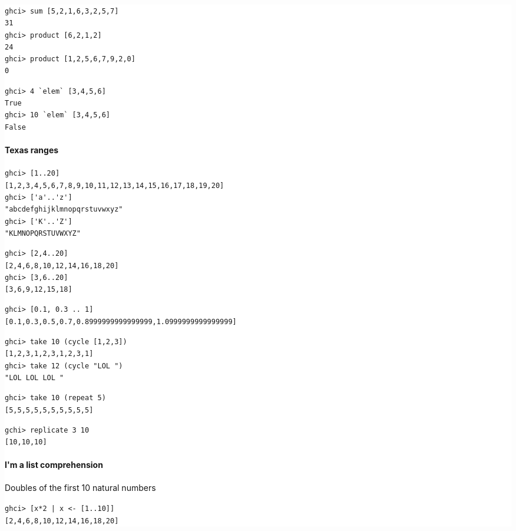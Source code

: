 ```
ghci> sum [5,2,1,6,3,2,5,7]
31
ghci> product [6,2,1,2]
24
ghci> product [1,2,5,6,7,9,2,0]
0
```

```
ghci> 4 `elem` [3,4,5,6]
True
ghci> 10 `elem` [3,4,5,6]
False
```

#### Texas ranges
```
ghci> [1..20]
[1,2,3,4,5,6,7,8,9,10,11,12,13,14,15,16,17,18,19,20]
ghci> ['a'..'z']
"abcdefghijklmnopqrstuvwxyz"
ghci> ['K'..'Z']
"KLMNOPQRSTUVWXYZ"
```

```
ghci> [2,4..20]
[2,4,6,8,10,12,14,16,18,20]
ghci> [3,6..20]
[3,6,9,12,15,18]
```

```
ghci> [0.1, 0.3 .. 1]
[0.1,0.3,0.5,0.7,0.8999999999999999,1.0999999999999999]
```

```
ghci> take 10 (cycle [1,2,3])
[1,2,3,1,2,3,1,2,3,1]
ghci> take 12 (cycle "LOL ")
"LOL LOL LOL "
```

```
ghci> take 10 (repeat 5)
[5,5,5,5,5,5,5,5,5,5]
```

```
gchi> replicate 3 10
[10,10,10]
```

#### I'm a list comprehension
Doubles of the first 10 natural numbers
```
ghci> [x*2 | x <- [1..10]]
[2,4,6,8,10,12,14,16,18,20]
```

